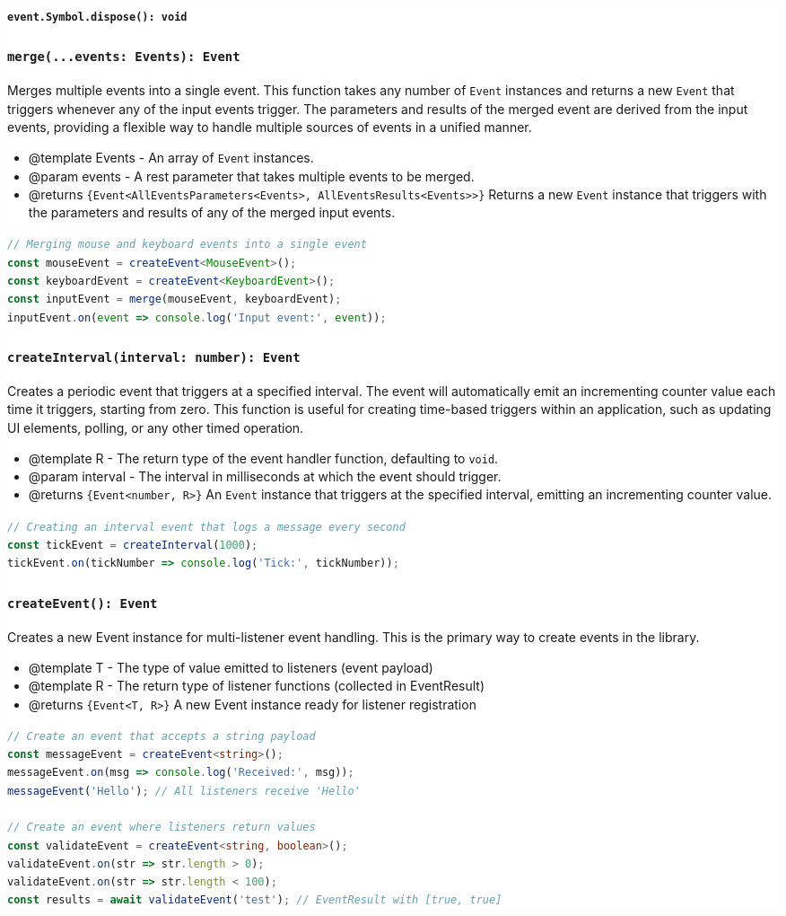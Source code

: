 #### `event.Symbol.dispose(): void`
### `merge(...events: Events): Event`

 Merges multiple events into a single event. This function takes any number of `Event` instances
 and returns a new `Event` that triggers whenever any of the input events trigger. The parameters
 and results of the merged event are derived from the input events, providing a flexible way to
 handle multiple sources of events in a unified manner.

- @template Events - An array of `Event` instances.
- @param events - A rest parameter that takes multiple events to be merged.
- @returns `{Event<AllEventsParameters<Events>, AllEventsResults<Events>>}` Returns a new `Event` instance
           that triggers with the parameters and results of any of the merged input events.

 ```typescript
 // Merging mouse and keyboard events into a single event
 const mouseEvent = createEvent<MouseEvent>();
 const keyboardEvent = createEvent<KeyboardEvent>();
 const inputEvent = merge(mouseEvent, keyboardEvent);
 inputEvent.on(event => console.log('Input event:', event));
 ```
 
### `createInterval(interval: number): Event`

 Creates a periodic event that triggers at a specified interval. The event will automatically emit
 an incrementing counter value each time it triggers, starting from zero. This function is useful
 for creating time-based triggers within an application, such as updating UI elements, polling,
 or any other timed operation.

- @template R - The return type of the event handler function, defaulting to `void`.
- @param interval - The interval in milliseconds at which the event should trigger.
- @returns `{Event<number, R>}` An `Event` instance that triggers at the specified interval,
           emitting an incrementing counter value.

 ```typescript
 // Creating an interval event that logs a message every second
 const tickEvent = createInterval(1000);
 tickEvent.on(tickNumber => console.log('Tick:', tickNumber));
 ```
 
### `createEvent(): Event`

 Creates a new Event instance for multi-listener event handling.
 This is the primary way to create events in the library.

- @template T - The type of value emitted to listeners (event payload)
- @template R - The return type of listener functions (collected in EventResult)
- @returns `{Event<T, R>}` A new Event instance ready for listener registration

 ```typescript
 // Create an event that accepts a string payload
 const messageEvent = createEvent<string>();
 messageEvent.on(msg => console.log('Received:', msg));
 messageEvent('Hello'); // All listeners receive 'Hello'
 
 // Create an event where listeners return values
 const validateEvent = createEvent<string, boolean>();
 validateEvent.on(str => str.length > 0);
 validateEvent.on(str => str.length < 100);
 const results = await validateEvent('test'); // EventResult with [true, true]
 ```
 

[node-image]: https://raw.github.com/alrra/browser-logos/main/src/node.js/node.js_48x48.png?1
[chrome-image]: https://raw.github.com/alrra/browser-logos/main/src/chrome/chrome_48x48.png?1
[firefox-image]: https://raw.github.com/alrra/browser-logos/main/src/firefox/firefox_48x48.png?1
[safari-image]: https://raw.github.com/alrra/browser-logos/main/src/safari/safari_48x48.png?1
[opera-image]: https://raw.github.com/alrra/browser-logos/main/src/opera/opera_48x48.png?1
[edge-image]: https://raw.github.com/alrra/browser-logos/main/src/edge/edge_48x48.png?1
[npm-url]: https://www.npmjs.com/package/evnty
[downloads-image]: https://img.shields.io/npm/dw/evnty.svg?maxAge=43200
[npm-image]: https://img.shields.io/npm/v/evnty.svg?maxAge=43200
[github-url]: https://github.com/3axap4eHko/evnty/actions
[github-image]: https://github.com/3axap4eHko/evnty/actions/workflows/build.yml/badge.svg?branch=master
[codecov-url]: https://codecov.io/gh/3axap4eHko/evnty
[codecov-image]: https://codecov.io/gh/3axap4eHko/evnty/branch/master/graph/badge.svg?maxAge=43200
[snyk-url]: https://snyk.io/test/npm/evnty/latest
[snyk-image]: https://snyk.io/test/github/3axap4eHko/evnty/badge.svg?maxAge=43200